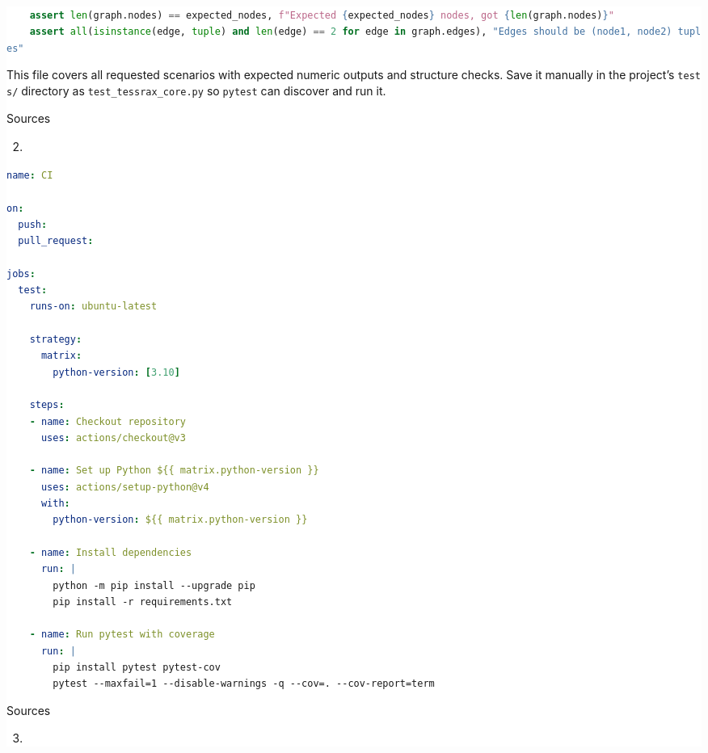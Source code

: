 ```python
    assert len(graph.nodes) == expected_nodes, f"Expected {expected_nodes} nodes, got {len(graph.nodes)}"
    assert all(isinstance(edge, tuple) and len(edge) == 2 for edge in graph.edges), "Edges should be (node1, node2) tuples"
```

This file covers all requested scenarios with expected numeric outputs and structure checks. Save it manually in the project’s `tests/` directory as `test_tessrax_core.py` so `pytest` can discover and run it.

Sources

2.

```yaml
name: CI

on:
  push:
  pull_request:

jobs:
  test:
    runs-on: ubuntu-latest

    strategy:
      matrix:
        python-version: [3.10]

    steps:
    - name: Checkout repository
      uses: actions/checkout@v3

    - name: Set up Python ${{ matrix.python-version }}
      uses: actions/setup-python@v4
      with:
        python-version: ${{ matrix.python-version }}

    - name: Install dependencies
      run: |
        python -m pip install --upgrade pip
        pip install -r requirements.txt

    - name: Run pytest with coverage
      run: |
        pip install pytest pytest-cov
        pytest --maxfail=1 --disable-warnings -q --cov=. --cov-report=term

```

Sources

3.
